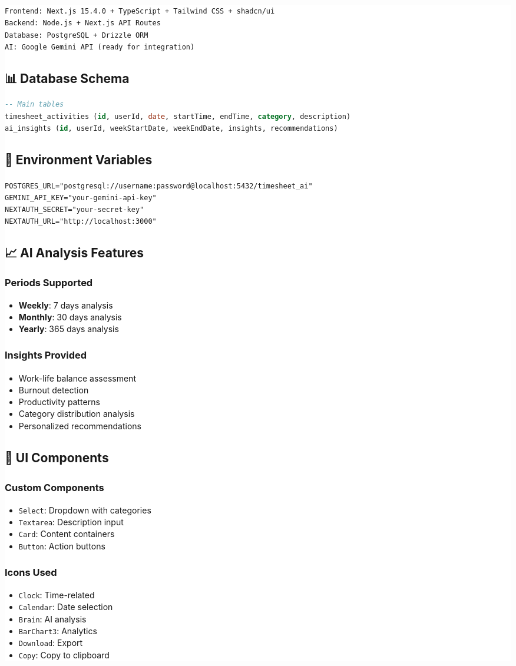 ```
Frontend: Next.js 15.4.0 + TypeScript + Tailwind CSS + shadcn/ui
Backend: Node.js + Next.js API Routes
Database: PostgreSQL + Drizzle ORM
AI: Google Gemini API (ready for integration)
```

## 📊 Database Schema

```sql
-- Main tables
timesheet_activities (id, userId, date, startTime, endTime, category, description)
ai_insights (id, userId, weekStartDate, weekEndDate, insights, recommendations)
```

## 🔧 Environment Variables

```env
POSTGRES_URL="postgresql://username:password@localhost:5432/timesheet_ai"
GEMINI_API_KEY="your-gemini-api-key"
NEXTAUTH_SECRET="your-secret-key"
NEXTAUTH_URL="http://localhost:3000"
```

## 📈 AI Analysis Features

### Periods Supported
- **Weekly**: 7 days analysis
- **Monthly**: 30 days analysis  
- **Yearly**: 365 days analysis

### Insights Provided
- Work-life balance assessment
- Burnout detection
- Productivity patterns
- Category distribution analysis
- Personalized recommendations

## 🎨 UI Components

### Custom Components
- `Select`: Dropdown with categories
- `Textarea`: Description input
- `Card`: Content containers
- `Button`: Action buttons

### Icons Used
- `Clock`: Time-related
- `Calendar`: Date selection
- `Brain`: AI analysis
- `BarChart3`: Analytics
- `Download`: Export
- `Copy`: Copy to clipboard

